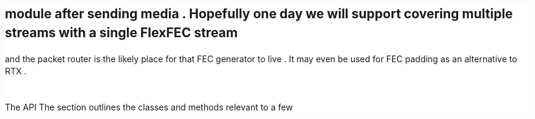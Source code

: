 module
after
sending
media
.
Hopefully
one
day
we
will
support
covering
multiple
streams
with
a
single
FlexFEC
stream
-
and
the
packet
router
is
the
likely
place
for
that
FEC
generator
to
live
.
It
may
even
be
used
for
FEC
padding
as
an
alternative
to
RTX
.
#
#
The
API
The
section
outlines
the
classes
and
methods
relevant
to
a
few